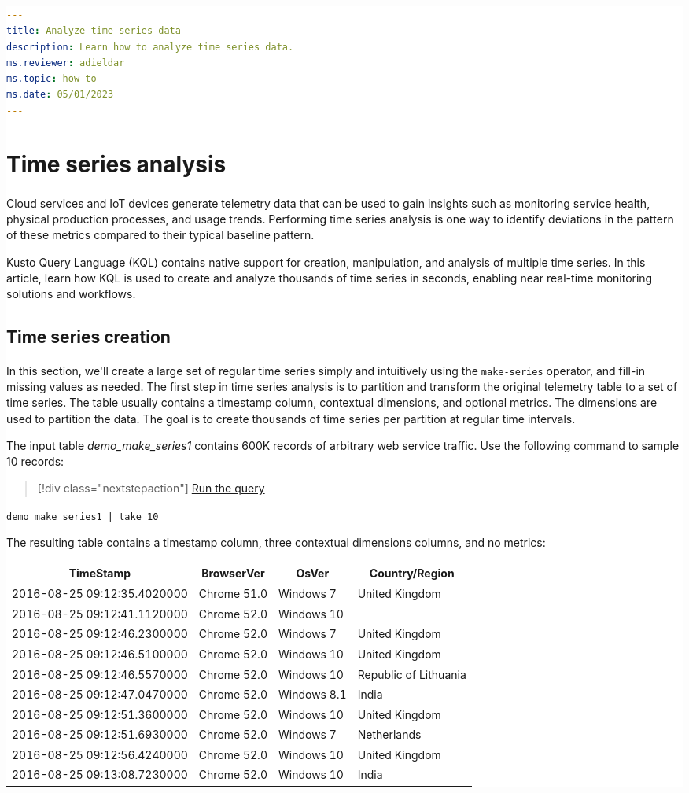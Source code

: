 ```yaml
---
title: Analyze time series data
description: Learn how to analyze time series data.
ms.reviewer: adieldar
ms.topic: how-to
ms.date: 05/01/2023
---
```

# Time series analysis

Cloud services and IoT devices generate telemetry data that can be used to gain insights such as monitoring service health, physical production processes, and usage trends. Performing time series analysis is one way to identify deviations in the pattern of these metrics compared to their typical baseline pattern.

Kusto Query Language (KQL) contains native support for creation, manipulation, and analysis of multiple time series. In this article, learn how KQL is used to create and analyze thousands of time series in seconds, enabling near real-time monitoring solutions and workflows.

## Time series creation

In this section, we'll create a large set of regular time series simply and intuitively using the `make-series` operator, and fill-in missing values as needed.
The first step in time series analysis is to partition and transform the original telemetry table to a set of time series. The table usually contains a timestamp column, contextual dimensions, and optional metrics. The dimensions are used to partition the data. The goal is to create thousands of time series per partition at regular time intervals.

The input table *demo_make_series1* contains 600K records of arbitrary web service traffic. Use the following command to sample 10 records:

> [!div class="nextstepaction"]
> <a href="https://dataexplorer.azure.com/clusters/help/databases/Samples?query=H4sIAAAAAAAAA0tJzc2Pz03MTo0vTi3KTC02VKhRKAFyFQwNADOyzKUbAAAA" target="_blank">Run the query</a>

```kusto
demo_make_series1 | take 10 
```

The resulting table contains a timestamp column, three contextual dimensions columns, and no metrics:

| TimeStamp | BrowserVer | OsVer | Country/Region |
| --- | --- | --- | --- |
| 2016-08-25 09:12:35.4020000 | Chrome 51.0 | Windows 7 | United Kingdom |
| 2016-08-25 09:12:41.1120000 | Chrome 52.0 | Windows 10 |   |
| 2016-08-25 09:12:46.2300000 | Chrome 52.0 | Windows 7 | United Kingdom |
| 2016-08-25 09:12:46.5100000 | Chrome 52.0 | Windows 10 | United Kingdom |
| 2016-08-25 09:12:46.5570000 | Chrome 52.0 | Windows 10 | Republic of Lithuania |
| 2016-08-25 09:12:47.0470000 | Chrome 52.0 | Windows 8.1 | India |
| 2016-08-25 09:12:51.3600000 | Chrome 52.0 | Windows 10 | United Kingdom |
| 2016-08-25 09:12:51.6930000 | Chrome 52.0 | Windows 7 | Netherlands |
| 2016-08-25 09:12:56.4240000 | Chrome 52.0 | Windows 10 | United Kingdom |
| 2016-08-25 09:13:08.7230000 | Chrome 52.0 | Windows 10 | India |
